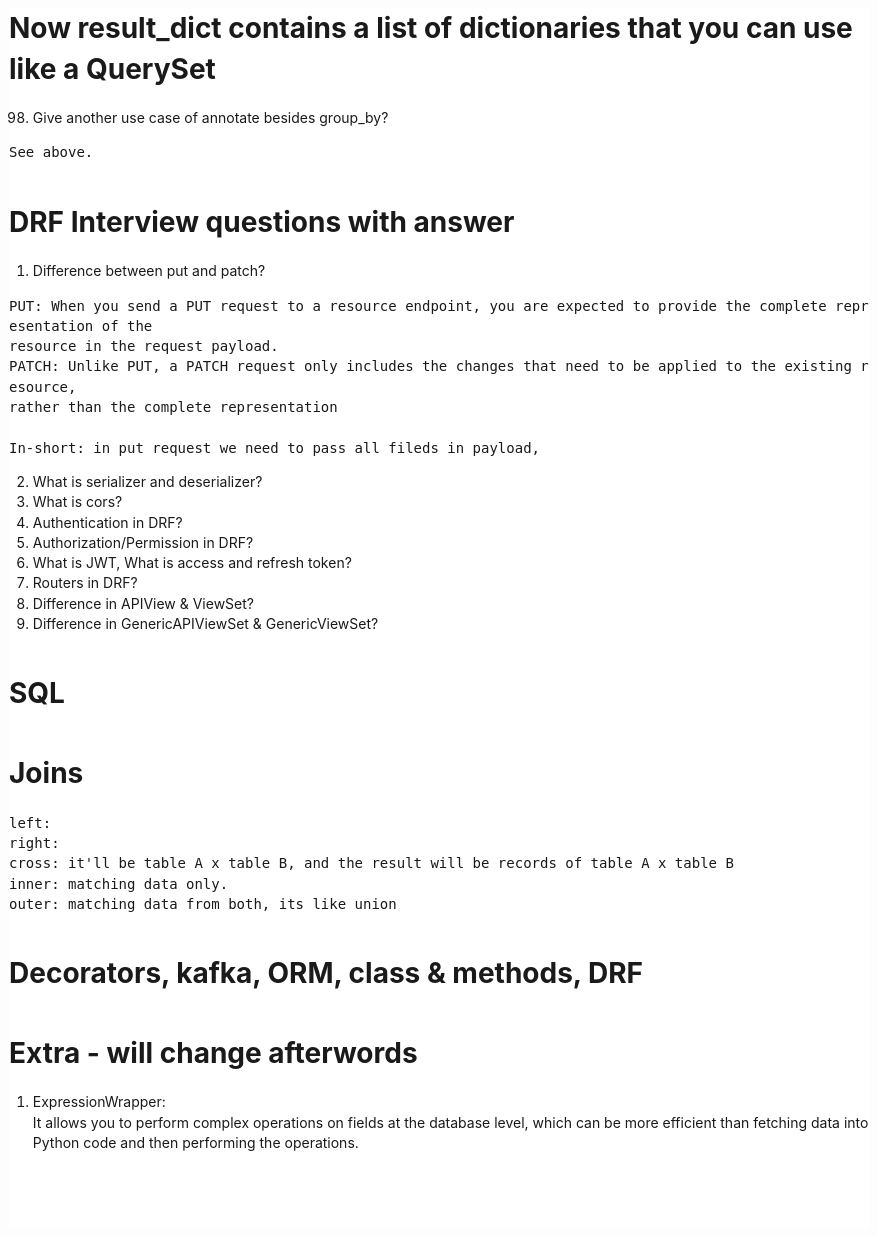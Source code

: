 # Now result_dict contains a list of dictionaries that you can use like a QuerySet
</pre>

98. Give another use case of annotate besides group_by?
<pre>
See above.
</pre>

# DRF Interview questions with answer
1. Difference between put and patch?
<pre>
PUT: When you send a PUT request to a resource endpoint, you are expected to provide the complete representation of the 
resource in the request payload.
PATCH: Unlike PUT, a PATCH request only includes the changes that need to be applied to the existing resource, 
rather than the complete representation

In-short: in put request we need to pass all fileds in payload,
</pre>

2. What is serializer and deserializer?
3. What is cors?
4. Authentication in DRF?
5. Authorization/Permission in DRF?
6. What is JWT, What is access and refresh token?
7. Routers in DRF?
8. Difference in APIView & ViewSet?
9. Difference in GenericAPIViewSet & GenericViewSet?


# SQL
# Joins
<pre>
left: 
right:
cross: it'll be table A x table B, and the result will be records of table A x table B
inner: matching data only. 
outer: matching data from both, its like union
</pre>


# Decorators, kafka, ORM, class & methods, DRF


# Extra - will change afterwords
1. ExpressionWrapper:<br>
It allows you to perform complex operations on fields at the database level, which can be more efficient than fetching data into Python code and then performing the operations.<br>
<pre>
